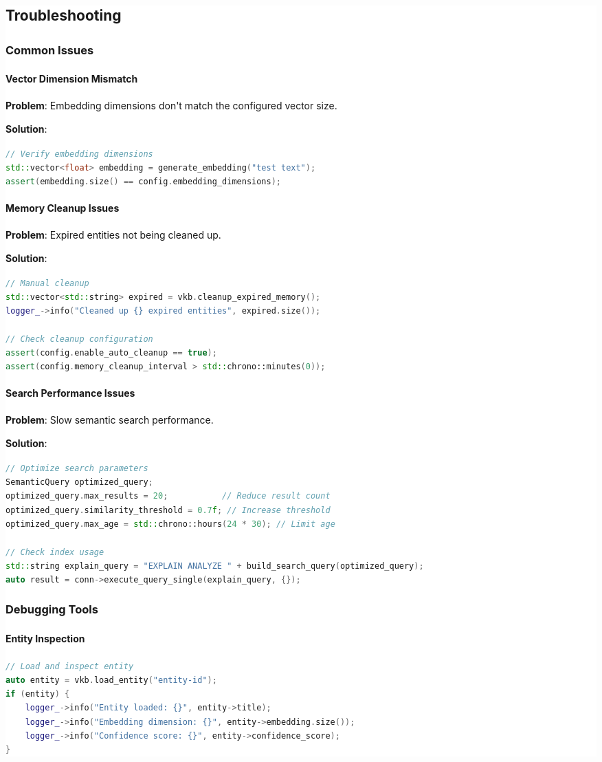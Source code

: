 ## Troubleshooting

### Common Issues

#### Vector Dimension Mismatch

**Problem**: Embedding dimensions don't match the configured vector size.

**Solution**:
```cpp
// Verify embedding dimensions
std::vector<float> embedding = generate_embedding("test text");
assert(embedding.size() == config.embedding_dimensions);
```

#### Memory Cleanup Issues

**Problem**: Expired entities not being cleaned up.

**Solution**:
```cpp
// Manual cleanup
std::vector<std::string> expired = vkb.cleanup_expired_memory();
logger_->info("Cleaned up {} expired entities", expired.size());

// Check cleanup configuration
assert(config.enable_auto_cleanup == true);
assert(config.memory_cleanup_interval > std::chrono::minutes(0));
```

#### Search Performance Issues

**Problem**: Slow semantic search performance.

**Solution**:
```cpp
// Optimize search parameters
SemanticQuery optimized_query;
optimized_query.max_results = 20;           // Reduce result count
optimized_query.similarity_threshold = 0.7f; // Increase threshold
optimized_query.max_age = std::chrono::hours(24 * 30); // Limit age

// Check index usage
std::string explain_query = "EXPLAIN ANALYZE " + build_search_query(optimized_query);
auto result = conn->execute_query_single(explain_query, {});
```

### Debugging Tools

#### Entity Inspection

```cpp
// Load and inspect entity
auto entity = vkb.load_entity("entity-id");
if (entity) {
    logger_->info("Entity loaded: {}", entity->title);
    logger_->info("Embedding dimension: {}", entity->embedding.size());
    logger_->info("Confidence score: {}", entity->confidence_score);
}
```
